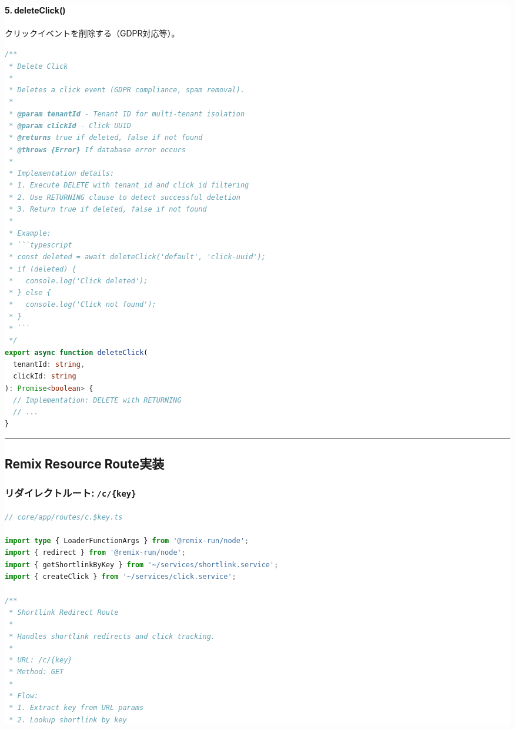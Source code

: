 #### 5. deleteClick()

クリックイベントを削除する（GDPR対応等）。

```typescript
/**
 * Delete Click
 *
 * Deletes a click event (GDPR compliance, spam removal).
 *
 * @param tenantId - Tenant ID for multi-tenant isolation
 * @param clickId - Click UUID
 * @returns true if deleted, false if not found
 * @throws {Error} If database error occurs
 *
 * Implementation details:
 * 1. Execute DELETE with tenant_id and click_id filtering
 * 2. Use RETURNING clause to detect successful deletion
 * 3. Return true if deleted, false if not found
 *
 * Example:
 * ```typescript
 * const deleted = await deleteClick('default', 'click-uuid');
 * if (deleted) {
 *   console.log('Click deleted');
 * } else {
 *   console.log('Click not found');
 * }
 * ```
 */
export async function deleteClick(
  tenantId: string,
  clickId: string
): Promise<boolean> {
  // Implementation: DELETE with RETURNING
  // ...
}
```

---

## Remix Resource Route実装

### リダイレクトルート: `/c/{key}`

```typescript
// core/app/routes/c.$key.ts

import type { LoaderFunctionArgs } from '@remix-run/node';
import { redirect } from '@remix-run/node';
import { getShortlinkByKey } from '~/services/shortlink.service';
import { createClick } from '~/services/click.service';

/**
 * Shortlink Redirect Route
 *
 * Handles shortlink redirects and click tracking.
 *
 * URL: /c/{key}
 * Method: GET
 *
 * Flow:
 * 1. Extract key from URL params
 * 2. Lookup shortlink by key
```